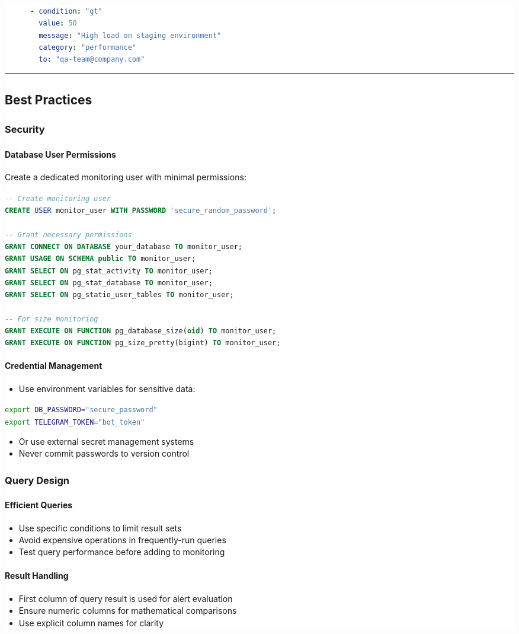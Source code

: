 ```yaml
      - condition: "gt"
        value: 50
        message: "High load on staging environment"
        category: "performance"
        to: "qa-team@company.com"
```

---

## Best Practices

### Security

#### Database User Permissions
Create a dedicated monitoring user with minimal permissions:

```sql
-- Create monitoring user
CREATE USER monitor_user WITH PASSWORD 'secure_random_password';

-- Grant necessary permissions
GRANT CONNECT ON DATABASE your_database TO monitor_user;
GRANT USAGE ON SCHEMA public TO monitor_user;
GRANT SELECT ON pg_stat_activity TO monitor_user;
GRANT SELECT ON pg_stat_database TO monitor_user;
GRANT SELECT ON pg_statio_user_tables TO monitor_user;

-- For size monitoring
GRANT EXECUTE ON FUNCTION pg_database_size(oid) TO monitor_user;
GRANT EXECUTE ON FUNCTION pg_size_pretty(bigint) TO monitor_user;
```

#### Credential Management
- Use environment variables for sensitive data:
```bash
export DB_PASSWORD="secure_password"
export TELEGRAM_TOKEN="bot_token"
```

- Or use external secret management systems
- Never commit passwords to version control

### Query Design

#### Efficient Queries
- Use specific conditions to limit result sets
- Avoid expensive operations in frequently-run queries
- Test query performance before adding to monitoring

#### Result Handling
- First column of query result is used for alert evaluation
- Ensure numeric columns for mathematical comparisons
- Use explicit column names for clarity
